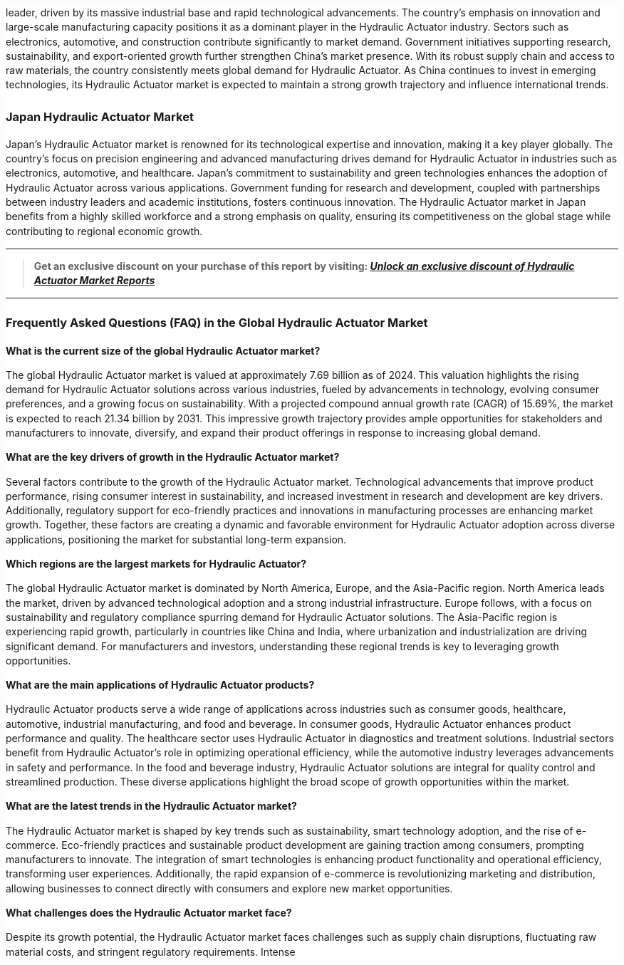 leader, driven by its massive industrial base and rapid technological advancements. The country&rsquo;s emphasis on innovation and large-scale manufacturing capacity positions it as a dominant player in the Hydraulic Actuator industry. Sectors such as electronics, automotive, and construction contribute significantly to market demand. Government initiatives supporting research, sustainability, and export-oriented growth further strengthen China&rsquo;s market presence. With its robust supply chain and access to raw materials, the country consistently meets global demand for Hydraulic Actuator. As China continues to invest in emerging technologies, its Hydraulic Actuator market is expected to maintain a strong growth trajectory and influence international trends.</p><h3>Japan Hydraulic Actuator Market</h3><p>Japan&rsquo;s Hydraulic Actuator market is renowned for its technological expertise and innovation, making it a key player globally. The country&rsquo;s focus on precision engineering and advanced manufacturing drives demand for Hydraulic Actuator in industries such as electronics, automotive, and healthcare. Japan&rsquo;s commitment to sustainability and green technologies enhances the adoption of Hydraulic Actuator across various applications. Government funding for research and development, coupled with partnerships between industry leaders and academic institutions, fosters continuous innovation. The Hydraulic Actuator market in Japan benefits from a highly skilled workforce and a strong emphasis on quality, ensuring its competitiveness on the global stage while contributing to regional economic growth.</p><hr /><blockquote><p><strong>Get an exclusive discount on your purchase of this report by visiting: <em><a href="://marketresearchpulse.com/ask-for-discount/72368?utm_source=Github&amp;utm_medium=026">Unlock an exclusive discount of Hydraulic Actuator Market Reports</a></em>&nbsp;</strong></p></blockquote><hr /><h3>Frequently Asked Questions (FAQ) in the Global Hydraulic Actuator Market</h3><p><strong>What is the current size of the global Hydraulic Actuator market?</strong></p><p>The global Hydraulic Actuator market is valued at approximately 7.69 billion as of 2024. This valuation highlights the rising demand for Hydraulic Actuator solutions across various industries, fueled by advancements in technology, evolving consumer preferences, and a growing focus on sustainability. With a projected compound annual growth rate (CAGR) of 15.69%, the market is expected to reach 21.34 billion by 2031. This impressive growth trajectory provides ample opportunities for stakeholders and manufacturers to innovate, diversify, and expand their product offerings in response to increasing global demand.</p><p><strong>What are the key drivers of growth in the Hydraulic Actuator market?</strong></p><p>Several factors contribute to the growth of the Hydraulic Actuator market. Technological advancements that improve product performance, rising consumer interest in sustainability, and increased investment in research and development are key drivers. Additionally, regulatory support for eco-friendly practices and innovations in manufacturing processes are enhancing market growth. Together, these factors are creating a dynamic and favorable environment for Hydraulic Actuator adoption across diverse applications, positioning the market for substantial long-term expansion.</p><p><strong>Which regions are the largest markets for Hydraulic Actuator?</strong></p><p>The global Hydraulic Actuator market is dominated by North America, Europe, and the Asia-Pacific region. North America leads the market, driven by advanced technological adoption and a strong industrial infrastructure. Europe follows, with a focus on sustainability and regulatory compliance spurring demand for Hydraulic Actuator solutions. The Asia-Pacific region is experiencing rapid growth, particularly in countries like China and India, where urbanization and industrialization are driving significant demand. For manufacturers and investors, understanding these regional trends is key to leveraging growth opportunities.</p><p><strong>What are the main applications of Hydraulic Actuator products?</strong></p><p>Hydraulic Actuator products serve a wide range of applications across industries such as consumer goods, healthcare, automotive, industrial manufacturing, and food and beverage. In consumer goods, Hydraulic Actuator enhances product performance and quality. The healthcare sector uses Hydraulic Actuator in diagnostics and treatment solutions. Industrial sectors benefit from Hydraulic Actuator&rsquo;s role in optimizing operational efficiency, while the automotive industry leverages advancements in safety and performance. In the food and beverage industry, Hydraulic Actuator solutions are integral for quality control and streamlined production. These diverse applications highlight the broad scope of growth opportunities within the market.</p><p><strong>What are the latest trends in the Hydraulic Actuator market?</strong></p><p>The Hydraulic Actuator market is shaped by key trends such as sustainability, smart technology adoption, and the rise of e-commerce. Eco-friendly practices and sustainable product development are gaining traction among consumers, prompting manufacturers to innovate. The integration of smart technologies is enhancing product functionality and operational efficiency, transforming user experiences. Additionally, the rapid expansion of e-commerce is revolutionizing marketing and distribution, allowing businesses to connect directly with consumers and explore new market opportunities.</p><p><strong>What challenges does the Hydraulic Actuator market face?</strong></p><p>Despite its growth potential, the Hydraulic Actuator market faces challenges such as supply chain disruptions, fluctuating raw material costs, and stringent regulatory requirements. Intense